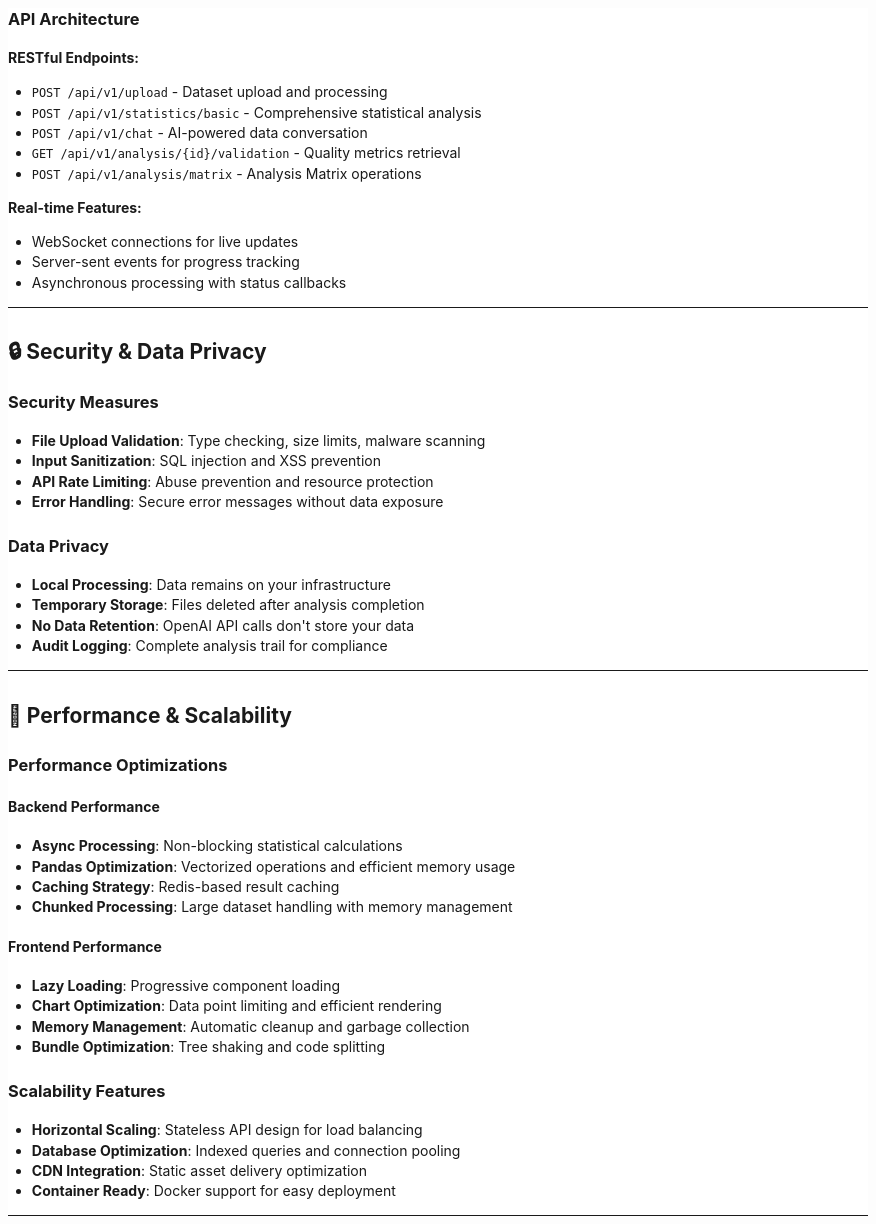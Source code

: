 ### API Architecture

**RESTful Endpoints:**
- `POST /api/v1/upload` - Dataset upload and processing
- `POST /api/v1/statistics/basic` - Comprehensive statistical analysis
- `POST /api/v1/chat` - AI-powered data conversation
- `GET /api/v1/analysis/{id}/validation` - Quality metrics retrieval
- `POST /api/v1/analysis/matrix` - Analysis Matrix operations

**Real-time Features:**
- WebSocket connections for live updates
- Server-sent events for progress tracking
- Asynchronous processing with status callbacks

---

## 🔒 Security & Data Privacy

### Security Measures
- **File Upload Validation**: Type checking, size limits, malware scanning
- **Input Sanitization**: SQL injection and XSS prevention
- **API Rate Limiting**: Abuse prevention and resource protection
- **Error Handling**: Secure error messages without data exposure

### Data Privacy
- **Local Processing**: Data remains on your infrastructure
- **Temporary Storage**: Files deleted after analysis completion
- **No Data Retention**: OpenAI API calls don't store your data
- **Audit Logging**: Complete analysis trail for compliance

---

## 🚀 Performance & Scalability

### Performance Optimizations

#### **Backend Performance**
- **Async Processing**: Non-blocking statistical calculations
- **Pandas Optimization**: Vectorized operations and efficient memory usage
- **Caching Strategy**: Redis-based result caching
- **Chunked Processing**: Large dataset handling with memory management

#### **Frontend Performance**
- **Lazy Loading**: Progressive component loading
- **Chart Optimization**: Data point limiting and efficient rendering
- **Memory Management**: Automatic cleanup and garbage collection
- **Bundle Optimization**: Tree shaking and code splitting

### Scalability Features
- **Horizontal Scaling**: Stateless API design for load balancing
- **Database Optimization**: Indexed queries and connection pooling
- **CDN Integration**: Static asset delivery optimization
- **Container Ready**: Docker support for easy deployment

---